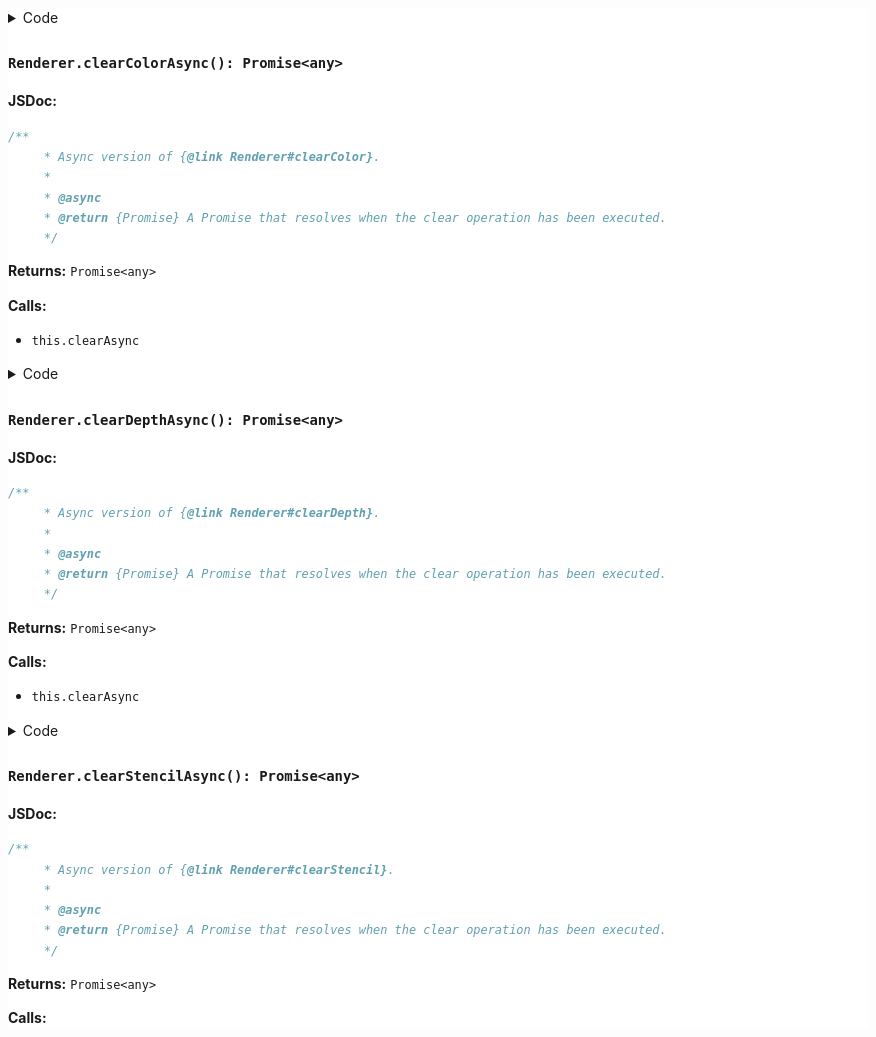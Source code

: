<details><summary>Code</summary></details>

### `Renderer.clearColorAsync(): Promise<any>`

**JSDoc:**
```typescript
/**
	 * Async version of {@link Renderer#clearColor}.
	 *
	 * @async
	 * @return {Promise} A Promise that resolves when the clear operation has been executed.
	 */
```

**Returns:** `Promise<any>`

**Calls:**

- `this.clearAsync`

<details><summary>Code</summary></details>

### `Renderer.clearDepthAsync(): Promise<any>`

**JSDoc:**
```typescript
/**
	 * Async version of {@link Renderer#clearDepth}.
	 *
	 * @async
	 * @return {Promise} A Promise that resolves when the clear operation has been executed.
	 */
```

**Returns:** `Promise<any>`

**Calls:**

- `this.clearAsync`

<details><summary>Code</summary></details>

### `Renderer.clearStencilAsync(): Promise<any>`

**JSDoc:**
```typescript
/**
	 * Async version of {@link Renderer#clearStencil}.
	 *
	 * @async
	 * @return {Promise} A Promise that resolves when the clear operation has been executed.
	 */
```

**Returns:** `Promise<any>`

**Calls:**
